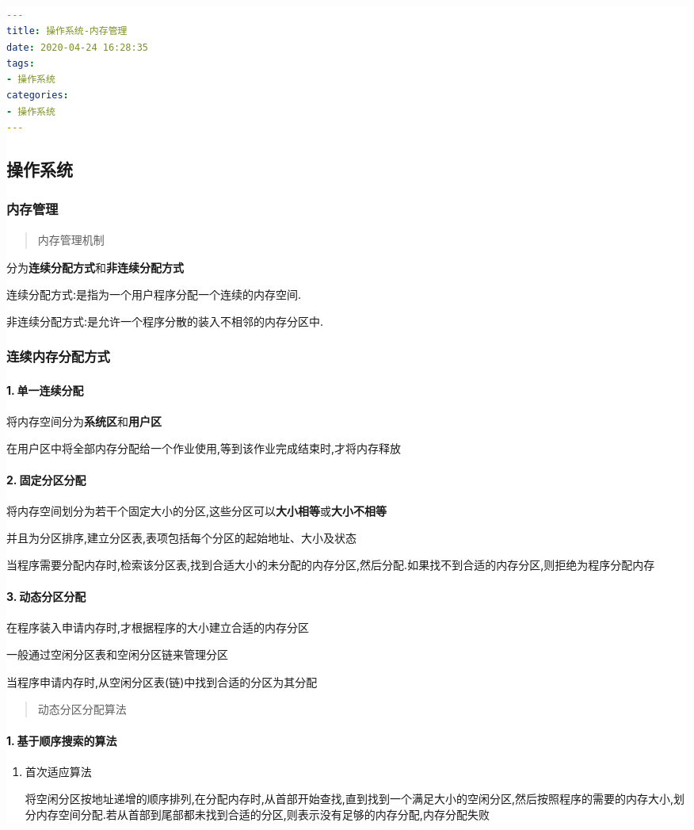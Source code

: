 ```yaml
---
title: 操作系统-内存管理
date: 2020-04-24 16:28:35
tags:
- 操作系统
categories:
- 操作系统
---
```


## 操作系统

### 内存管理

> 内存管理机制

分为**连续分配方式**和**非连续分配方式**

连续分配方式:是指为一个用户程序分配一个连续的内存空间.

非连续分配方式:是允许一个程序分散的装入不相邻的内存分区中.



### 连续内存分配方式 

#### 1. 单一连续分配

将内存空间分为**系统区**和**用户区**

在用户区中将全部内存分配给一个作业使用,等到该作业完成结束时,才将内存释放

#### 2. 固定分区分配

将内存空间划分为若干个固定大小的分区,这些分区可以**大小相等**或**大小不相等**

并且为分区排序,建立分区表,表项包括每个分区的起始地址、大小及状态

当程序需要分配内存时,检索该分区表,找到合适大小的未分配的内存分区,然后分配.如果找不到合适的内存分区,则拒绝为程序分配内存

#### 3. 动态分区分配

在程序装入申请内存时,才根据程序的大小建立合适的内存分区

一般通过空闲分区表和空闲分区链来管理分区

当程序申请内存时,从空闲分区表(链)中找到合适的分区为其分配

> 动态分区分配算法

#### 1. 基于顺序搜索的算法

1. 首次适应算法

   将空闲分区按地址递增的顺序排列,在分配内存时,从首部开始查找,直到找到一个满足大小的空闲分区,然后按照程序的需要的内存大小,划分内存空间分配.若从首部到尾部都未找到合适的分区,则表示没有足够的内存分配,内存分配失败
